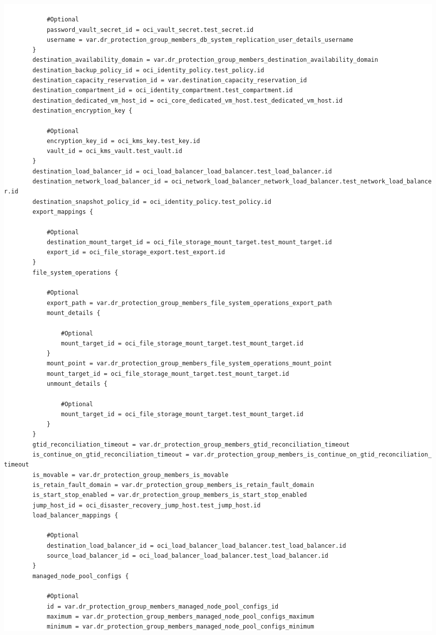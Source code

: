 ```hcl

			#Optional
			password_vault_secret_id = oci_vault_secret.test_secret.id
			username = var.dr_protection_group_members_db_system_replication_user_details_username
		}
		destination_availability_domain = var.dr_protection_group_members_destination_availability_domain
		destination_backup_policy_id = oci_identity_policy.test_policy.id
		destination_capacity_reservation_id = var.destination_capacity_reservation_id
		destination_compartment_id = oci_identity_compartment.test_compartment.id
		destination_dedicated_vm_host_id = oci_core_dedicated_vm_host.test_dedicated_vm_host.id
		destination_encryption_key {

			#Optional
			encryption_key_id = oci_kms_key.test_key.id
			vault_id = oci_kms_vault.test_vault.id
		}
		destination_load_balancer_id = oci_load_balancer_load_balancer.test_load_balancer.id
		destination_network_load_balancer_id = oci_network_load_balancer_network_load_balancer.test_network_load_balancer.id
		destination_snapshot_policy_id = oci_identity_policy.test_policy.id
		export_mappings {

			#Optional
			destination_mount_target_id = oci_file_storage_mount_target.test_mount_target.id
			export_id = oci_file_storage_export.test_export.id
		}
		file_system_operations {

			#Optional
			export_path = var.dr_protection_group_members_file_system_operations_export_path
			mount_details {

				#Optional
				mount_target_id = oci_file_storage_mount_target.test_mount_target.id
			}
			mount_point = var.dr_protection_group_members_file_system_operations_mount_point
			mount_target_id = oci_file_storage_mount_target.test_mount_target.id
			unmount_details {

				#Optional
				mount_target_id = oci_file_storage_mount_target.test_mount_target.id
			}
		}
		gtid_reconciliation_timeout = var.dr_protection_group_members_gtid_reconciliation_timeout
		is_continue_on_gtid_reconciliation_timeout = var.dr_protection_group_members_is_continue_on_gtid_reconciliation_timeout
		is_movable = var.dr_protection_group_members_is_movable
		is_retain_fault_domain = var.dr_protection_group_members_is_retain_fault_domain
		is_start_stop_enabled = var.dr_protection_group_members_is_start_stop_enabled
		jump_host_id = oci_disaster_recovery_jump_host.test_jump_host.id
		load_balancer_mappings {

			#Optional
			destination_load_balancer_id = oci_load_balancer_load_balancer.test_load_balancer.id
			source_load_balancer_id = oci_load_balancer_load_balancer.test_load_balancer.id
		}
		managed_node_pool_configs {

			#Optional
			id = var.dr_protection_group_members_managed_node_pool_configs_id
			maximum = var.dr_protection_group_members_managed_node_pool_configs_maximum
			minimum = var.dr_protection_group_members_managed_node_pool_configs_minimum
```